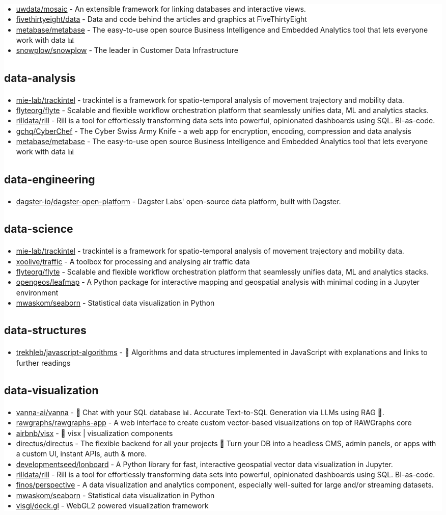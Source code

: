 - [uwdata/mosaic](https://github.com/uwdata/mosaic) - An extensible framework for linking databases and interactive views.
- [fivethirtyeight/data](https://github.com/fivethirtyeight/data) - Data and code behind the articles and graphics at FiveThirtyEight
- [metabase/metabase](https://github.com/metabase/metabase) - The easy-to-use open source Business Intelligence and Embedded Analytics tool that lets everyone work with data :bar_chart:
- [snowplow/snowplow](https://github.com/snowplow/snowplow) - The leader in Customer Data Infrastructure

## data-analysis 

- [mie-lab/trackintel](https://github.com/mie-lab/trackintel) - trackintel is a framework for spatio-temporal analysis of movement trajectory and mobility data.
- [flyteorg/flyte](https://github.com/flyteorg/flyte) - Scalable and flexible workflow orchestration platform that seamlessly unifies data, ML and analytics stacks.
- [rilldata/rill](https://github.com/rilldata/rill) - Rill is a tool for effortlessly transforming data sets into powerful, opinionated dashboards using SQL.  BI-as-code.
- [gchq/CyberChef](https://github.com/gchq/CyberChef) - The Cyber Swiss Army Knife - a web app for encryption, encoding, compression and data analysis
- [metabase/metabase](https://github.com/metabase/metabase) - The easy-to-use open source Business Intelligence and Embedded Analytics tool that lets everyone work with data :bar_chart:

## data-engineering 

- [dagster-io/dagster-open-platform](https://github.com/dagster-io/dagster-open-platform) - Dagster Labs' open-source data platform, built with Dagster.

## data-science 

- [mie-lab/trackintel](https://github.com/mie-lab/trackintel) - trackintel is a framework for spatio-temporal analysis of movement trajectory and mobility data.
- [xoolive/traffic](https://github.com/xoolive/traffic) - A toolbox for processing and analysing air traffic data
- [flyteorg/flyte](https://github.com/flyteorg/flyte) - Scalable and flexible workflow orchestration platform that seamlessly unifies data, ML and analytics stacks.
- [opengeos/leafmap](https://github.com/opengeos/leafmap) - A Python package for interactive mapping and geospatial analysis with minimal coding in a Jupyter environment
- [mwaskom/seaborn](https://github.com/mwaskom/seaborn) - Statistical data visualization in Python

## data-structures 

- [trekhleb/javascript-algorithms](https://github.com/trekhleb/javascript-algorithms) - 📝 Algorithms and data structures implemented in JavaScript with explanations and links to further readings

## data-visualization 

- [vanna-ai/vanna](https://github.com/vanna-ai/vanna) - 🤖 Chat with your SQL database 📊. Accurate Text-to-SQL Generation via LLMs using RAG 🔄.
- [rawgraphs/rawgraphs-app](https://github.com/rawgraphs/rawgraphs-app) - A web interface to create custom vector-based visualizations on top of RAWGraphs core
- [airbnb/visx](https://github.com/airbnb/visx) - 🐯 visx | visualization components
- [directus/directus](https://github.com/directus/directus) - The flexible backend for all your projects 🐰 Turn your DB into a headless CMS, admin panels, or apps with a custom UI, instant APIs, auth & more.
- [developmentseed/lonboard](https://github.com/developmentseed/lonboard) - A Python library for fast, interactive geospatial vector data visualization in Jupyter.
- [rilldata/rill](https://github.com/rilldata/rill) - Rill is a tool for effortlessly transforming data sets into powerful, opinionated dashboards using SQL.  BI-as-code.
- [finos/perspective](https://github.com/finos/perspective) - A data visualization and analytics component, especially well-suited for large and/or streaming datasets.
- [mwaskom/seaborn](https://github.com/mwaskom/seaborn) - Statistical data visualization in Python
- [visgl/deck.gl](https://github.com/visgl/deck.gl) - WebGL2 powered visualization framework
